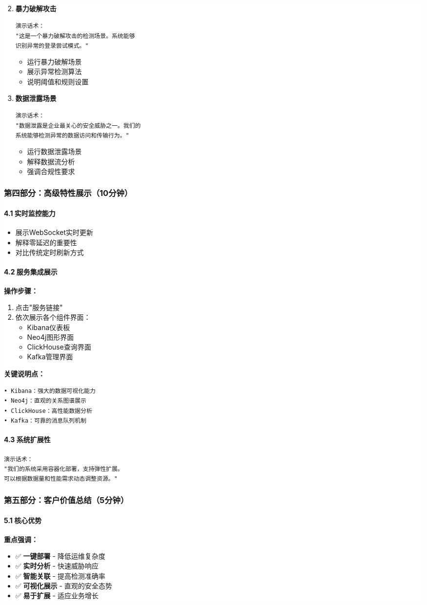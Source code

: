 2. **暴力破解攻击**
   ```
   演示话术：
   "这是一个暴力破解攻击的检测场景。系统能够
   识别异常的登录尝试模式。"
   ```
   - 运行暴力破解场景
   - 展示异常检测算法
   - 说明阈值和规则设置

3. **数据泄露场景**
   ```
   演示话术：
   "数据泄露是企业最关心的安全威胁之一。我们的
   系统能够检测异常的数据访问和传输行为。"
   ```
   - 运行数据泄露场景
   - 解释数据流分析
   - 强调合规性要求

### 第四部分：高级特性展示（10分钟）

#### 4.1 实时监控能力
- 展示WebSocket实时更新
- 解释零延迟的重要性
- 对比传统定时刷新方式

#### 4.2 服务集成展示
**操作步骤：**
1. 点击"服务链接"
2. 依次展示各个组件界面：
   - Kibana仪表板
   - Neo4j图形界面
   - ClickHouse查询界面
   - Kafka管理界面

**关键说明点：**
```
• Kibana：强大的数据可视化能力
• Neo4j：直观的关系图谱展示
• ClickHouse：高性能数据分析
• Kafka：可靠的消息队列机制
```

#### 4.3 系统扩展性
```
演示话术：
"我们的系统采用容器化部署，支持弹性扩展。
可以根据数据量和性能需求动态调整资源。"
```

### 第五部分：客户价值总结（5分钟）

#### 5.1 核心优势
**重点强调：**
- ✅ **一键部署** - 降低运维复杂度
- ✅ **实时分析** - 快速威胁响应
- ✅ **智能关联** - 提高检测准确率
- ✅ **可视化展示** - 直观的安全态势
- ✅ **易于扩展** - 适应业务增长
